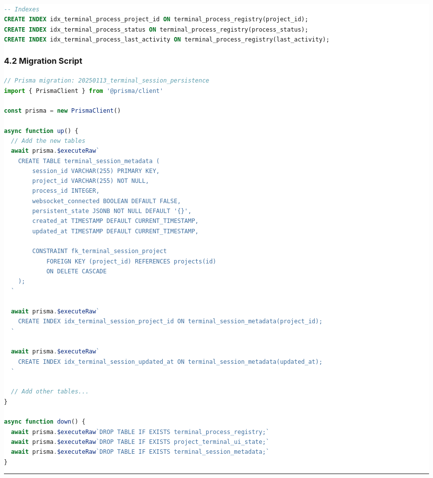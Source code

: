 ```sql
-- Indexes
CREATE INDEX idx_terminal_process_project_id ON terminal_process_registry(project_id);
CREATE INDEX idx_terminal_process_status ON terminal_process_registry(process_status);
CREATE INDEX idx_terminal_process_last_activity ON terminal_process_registry(last_activity);
```

### 4.2 Migration Script

```typescript
// Prisma migration: 20250113_terminal_session_persistence
import { PrismaClient } from '@prisma/client'

const prisma = new PrismaClient()

async function up() {
  // Add the new tables
  await prisma.$executeRaw`
    CREATE TABLE terminal_session_metadata (
        session_id VARCHAR(255) PRIMARY KEY,
        project_id VARCHAR(255) NOT NULL,
        process_id INTEGER,
        websocket_connected BOOLEAN DEFAULT FALSE,
        persistent_state JSONB NOT NULL DEFAULT '{}',
        created_at TIMESTAMP DEFAULT CURRENT_TIMESTAMP,
        updated_at TIMESTAMP DEFAULT CURRENT_TIMESTAMP,
        
        CONSTRAINT fk_terminal_session_project 
            FOREIGN KEY (project_id) REFERENCES projects(id) 
            ON DELETE CASCADE
    );
  `
  
  await prisma.$executeRaw`
    CREATE INDEX idx_terminal_session_project_id ON terminal_session_metadata(project_id);
  `
  
  await prisma.$executeRaw`
    CREATE INDEX idx_terminal_session_updated_at ON terminal_session_metadata(updated_at);
  `
  
  // Add other tables...
}

async function down() {
  await prisma.$executeRaw`DROP TABLE IF EXISTS terminal_process_registry;`
  await prisma.$executeRaw`DROP TABLE IF EXISTS project_terminal_ui_state;`
  await prisma.$executeRaw`DROP TABLE IF EXISTS terminal_session_metadata;`
}
```

---
